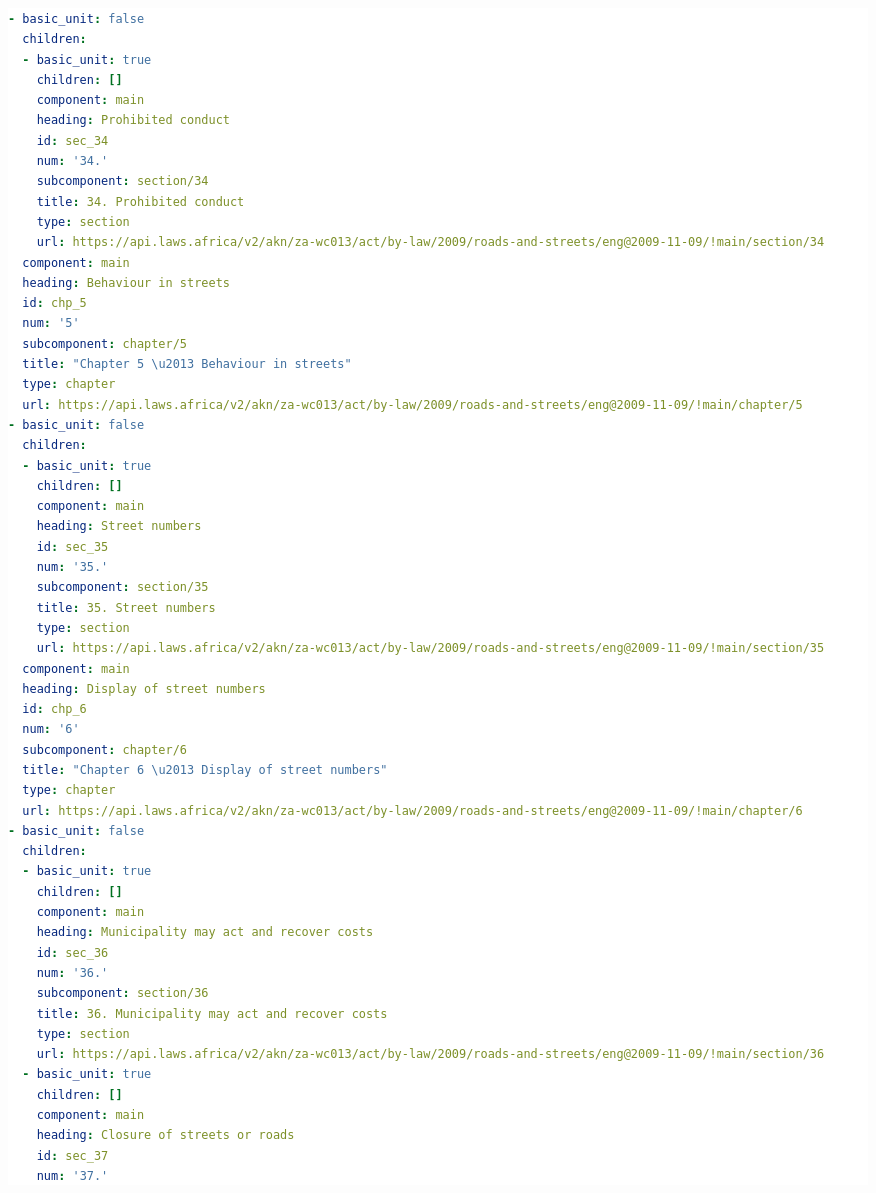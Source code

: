 ```yaml
- basic_unit: false
  children:
  - basic_unit: true
    children: []
    component: main
    heading: Prohibited conduct
    id: sec_34
    num: '34.'
    subcomponent: section/34
    title: 34. Prohibited conduct
    type: section
    url: https://api.laws.africa/v2/akn/za-wc013/act/by-law/2009/roads-and-streets/eng@2009-11-09/!main/section/34
  component: main
  heading: Behaviour in streets
  id: chp_5
  num: '5'
  subcomponent: chapter/5
  title: "Chapter 5 \u2013 Behaviour in streets"
  type: chapter
  url: https://api.laws.africa/v2/akn/za-wc013/act/by-law/2009/roads-and-streets/eng@2009-11-09/!main/chapter/5
- basic_unit: false
  children:
  - basic_unit: true
    children: []
    component: main
    heading: Street numbers
    id: sec_35
    num: '35.'
    subcomponent: section/35
    title: 35. Street numbers
    type: section
    url: https://api.laws.africa/v2/akn/za-wc013/act/by-law/2009/roads-and-streets/eng@2009-11-09/!main/section/35
  component: main
  heading: Display of street numbers
  id: chp_6
  num: '6'
  subcomponent: chapter/6
  title: "Chapter 6 \u2013 Display of street numbers"
  type: chapter
  url: https://api.laws.africa/v2/akn/za-wc013/act/by-law/2009/roads-and-streets/eng@2009-11-09/!main/chapter/6
- basic_unit: false
  children:
  - basic_unit: true
    children: []
    component: main
    heading: Municipality may act and recover costs
    id: sec_36
    num: '36.'
    subcomponent: section/36
    title: 36. Municipality may act and recover costs
    type: section
    url: https://api.laws.africa/v2/akn/za-wc013/act/by-law/2009/roads-and-streets/eng@2009-11-09/!main/section/36
  - basic_unit: true
    children: []
    component: main
    heading: Closure of streets or roads
    id: sec_37
    num: '37.'
```